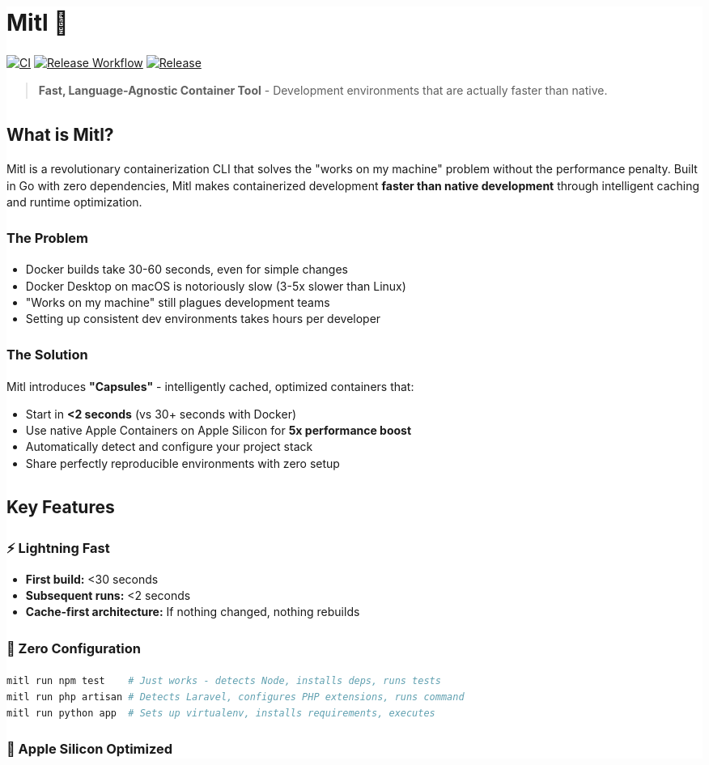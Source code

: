 # Mitl 🚀

[![CI](https://github.com/mitl-cli/mitl/actions/workflows/ci.yml/badge.svg)](https://github.com/mitl-cli/mitl/actions/workflows/ci.yml)
[![Release Workflow](https://github.com/mitl-cli/mitl/actions/workflows/release.yml/badge.svg)](https://github.com/mitl-cli/mitl/actions/workflows/release.yml)
[![Release](https://img.shields.io/github/v/release/mitl-cli/mitl?include_prereleases)](https://github.com/mitl-cli/mitl/releases)

> **Fast, Language-Agnostic Container Tool** - Development environments that are actually faster than native.

## What is Mitl?

Mitl is a revolutionary containerization CLI that solves the "works on my machine" problem without the performance penalty. Built in Go with zero dependencies, Mitl makes containerized development **faster than native development** through intelligent caching and runtime optimization.

### The Problem

- Docker builds take 30-60 seconds, even for simple changes
- Docker Desktop on macOS is notoriously slow (3-5x slower than Linux)
- "Works on my machine" still plagues development teams
- Setting up consistent dev environments takes hours per developer

### The Solution

Mitl introduces **"Capsules"** - intelligently cached, optimized containers that:

- Start in **<2 seconds** (vs 30+ seconds with Docker)
- Use native Apple Containers on Apple Silicon for **5x performance boost**
- Automatically detect and configure your project stack
- Share perfectly reproducible environments with zero setup

## Key Features

### ⚡ Lightning Fast

- **First build:** <30 seconds
- **Subsequent runs:** <2 seconds
- **Cache-first architecture:** If nothing changed, nothing rebuilds

### 🎯 Zero Configuration

```bash
mitl run npm test    # Just works - detects Node, installs deps, runs tests
mitl run php artisan # Detects Laravel, configures PHP extensions, runs command
mitl run python app  # Sets up virtualenv, installs requirements, executes
```

### 🍎 Apple Silicon Optimized
